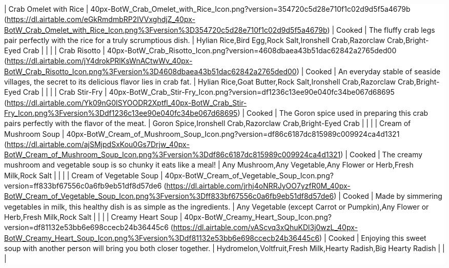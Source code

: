 | Crab Omelet with Rice        | 40px-BotW_Crab_Omelet_with_Rice_Icon.png?version=354720c5d28e710f1c02d9d5f5a4679b (https://dl.airtable.com/eGkRmdmbRP2IVVxghdjZ_40px-BotW_Crab_Omelet_with_Rice_Icon.png%3Fversion%3D354720c5d28e710f1c02d9d5f5a4679b)                   | Cooked   | The fluffy crab legs pair perfectly with the rice for a truly scrumptious dish.                                                                                                       | Hylian Rice,Bird Egg,Rock Salt,Ironshell Crab,Razorclaw Crab,Bright-Eyed Crab                                                                                                                                                                                                                                                                                                        |      |            |
| Crab Risotto                 | 40px-BotW_Crab_Risotto_Icon.png?version=4608dbaea43b51dac62842a2765ded00 (https://dl.airtable.com/jY4drokPRlKsWnACtwWv_40px-BotW_Crab_Risotto_Icon.png%3Fversion%3D4608dbaea43b51dac62842a2765ded00)                                     | Cooked   | An everyday stable of seaside villages, the secret to its delicious flavor lies in crab fat.                                                                                          | Hylian Rice,Goat Butter,Rock Salt,Ironshell Crab,Razorclaw Crab,Bright-Eyed Crab                                                                                                                                                                                                                                                                                                     |      |            |
| Crab Stir-Fry                | 40px-BotW_Crab_Stir-Fry_Icon.png?version=df1236c13ee90e040fc34be067d68695 (https://dl.airtable.com/Yk09nG0ISYOODR2Xptfl_40px-BotW_Crab_Stir-Fry_Icon.png%3Fversion%3Ddf1236c13ee90e040fc34be067d68695)                                   | Cooked   | The Goron spice used in preparing this crab pairs perfectly with the flavor of the meat.                                                                                              | Goron Spice,Ironshell Crab,Razorclaw Crab,Bright-Eyed Crab                                                                                                                                                                                                                                                                                                                           |      |            |
| Cream of Mushroom Soup       | 40px-BotW_Cream_of_Mushroom_Soup_Icon.png?version=df86c6187dc815989c009924ca4d1321 (https://dl.airtable.com/ajSMjpdSxKou0Gs7Drjw_40px-BotW_Cream_of_Mushroom_Soup_Icon.png%3Fversion%3Ddf86c6187dc815989c009924ca4d1321)                 | Cooked   | The creamy mushroom and vegetable soup is so chunky it eats like a meal!                                                                                                              | Any Mushroom,Any Vegetable,Any Flower or Herb,Fresh Milk,Rock Salt                                                                                                                                                                                                                                                                                                                   |      |            |
| Cream of Vegetable Soup      | 40px-BotW_Cream_of_Vegetable_Soup_Icon.png?version=ff833bf67556c0a6fb9eb51df8d57de6 (https://dl.airtable.com/jrhj4oNRRJyOO7yzfR0M_40px-BotW_Cream_of_Vegetable_Soup_Icon.png%3Fversion%3Dff833bf67556c0a6fb9eb51df8d57de6)               | Cooked   | Made by simmering vegetables in milk, this healthy dish is as simple as the ingredients.                                                                                              | Any Vegetable (except Carrot or Pumpkin),Any Flower or Herb,Fresh Milk,Rock Salt                                                                                                                                                                                                                                                                                                     |      |            |
| Creamy Heart Soup            | 40px-BotW_Creamy_Heart_Soup_Icon.png?version=df81132e53bb6e698ccecb24b36445c6 (https://dl.airtable.com/vAScvq3xQhuKDl3j0wzL_40px-BotW_Creamy_Heart_Soup_Icon.png%3Fversion%3Ddf81132e53bb6e698ccecb24b36445c6)                           | Cooked   | Enjoying this sweet soup with another person will bring you both closer together.                                                                                                     | Hydromelon,Voltfruit,Fresh Milk,Hearty Radish,Big Hearty Radish                                                                                                                                                                                                                                                                                                                      |      |            |